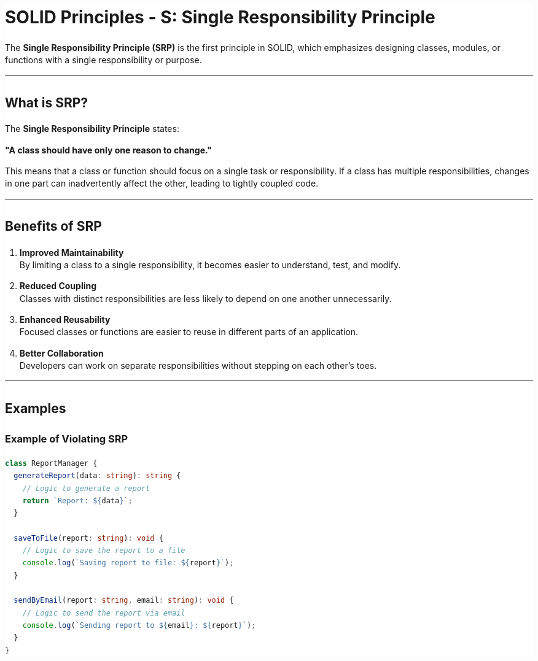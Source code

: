 # SOLID Principles - S: Single Responsibility Principle

The **Single Responsibility Principle (SRP)** is the first principle in SOLID, which emphasizes designing classes, modules, or functions with a single responsibility or purpose.

---

## What is SRP?

The **Single Responsibility Principle** states:

**"A class should have only one reason to change."**

This means that a class or function should focus on a single task or responsibility. If a class has multiple responsibilities, changes in one part can inadvertently affect the other, leading to tightly coupled code.

---

## Benefits of SRP

1. **Improved Maintainability**  
   By limiting a class to a single responsibility, it becomes easier to understand, test, and modify.

2. **Reduced Coupling**  
   Classes with distinct responsibilities are less likely to depend on one another unnecessarily.

3. **Enhanced Reusability**  
   Focused classes or functions are easier to reuse in different parts of an application.

4. **Better Collaboration**  
   Developers can work on separate responsibilities without stepping on each other’s toes.

---

## Examples

### Example of Violating SRP

```typescript
class ReportManager {
  generateReport(data: string): string {
    // Logic to generate a report
    return `Report: ${data}`;
  }

  saveToFile(report: string): void {
    // Logic to save the report to a file
    console.log(`Saving report to file: ${report}`);
  }

  sendByEmail(report: string, email: string): void {
    // Logic to send the report via email
    console.log(`Sending report to ${email}: ${report}`);
  }
}
```
